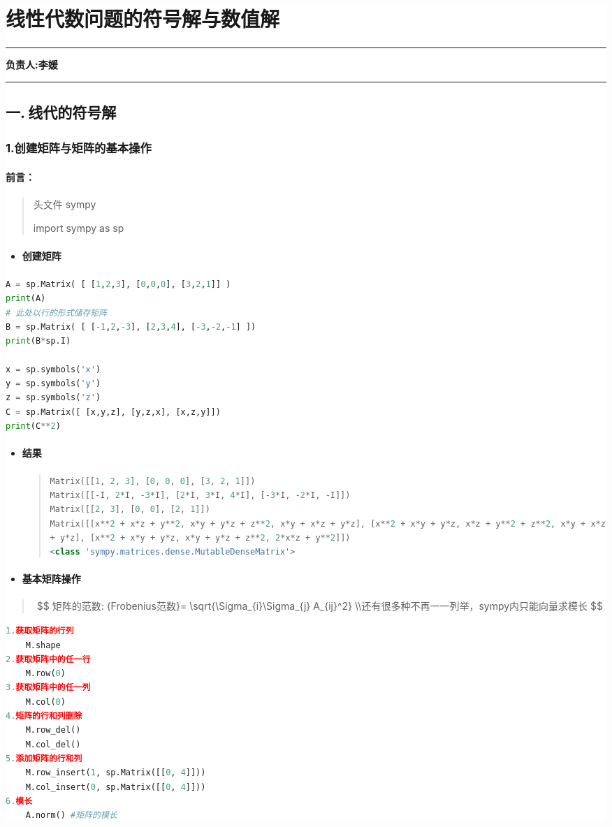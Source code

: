 # 线性代数问题的符号解与数值解

------

**负责人:李媛**

------

## 一. 线代的符号解
### 1.创建矩阵与矩阵的基本操作

#### 前言：

> 头文件 sympy
>
> import sympy as sp

* #### 创建矩阵

```python
A = sp.Matrix( [ [1,2,3], [0,0,0], [3,2,1]] )
print(A)
# 此处以行的形式储存矩阵
B = sp.Matrix( [ [-1,2,-3], [2,3,4], [-3,-2,-1] ])
print(B*sp.I)

x = sp.symbols('x')
y = sp.symbols('y')
z = sp.symbols('z')
C = sp.Matrix([ [x,y,z], [y,z,x], [x,z,y]])
print(C**2)
```

* #### 结果

  >```python
  >Matrix([[1, 2, 3], [0, 0, 0], [3, 2, 1]])
  >Matrix([[-I, 2*I, -3*I], [2*I, 3*I, 4*I], [-3*I, -2*I, -I]])
  >Matrix([[2, 3], [0, 0], [2, 1]])
  >Matrix([[x**2 + x*z + y**2, x*y + y*z + z**2, x*y + x*z + y*z], [x**2 + x*y + y*z, x*z + y**2 + z**2, x*y + x*z + y*z], [x**2 + x*y + y*z, x*y + y*z + z**2, 2*x*z + y**2]])
  ><class 'sympy.matrices.dense.MutableDenseMatrix'>
  >```

* #### 基本矩阵操作

> $$
> 矩阵的范数: {Frobenius范数}= \sqrt{\Sigma_{i}\Sigma_{j} A_{ij}^2}
> \\还有很多种不再一一列举，sympy内只能向量求模长
> $$

```python
1.获取矩阵的行列
    M.shape
2.获取矩阵中的任一行
    M.row(0)
3.获取矩阵中的任一列
    M.col(0)
4.矩阵的行和列删除
    M.row_del()
    M.col_del()
5.添加矩阵的行和列
    M.row_insert(1, sp.Matrix([[0, 4]]))
    M.col_insert(0, sp.Matrix([[0, 4]]))
6.模长
    A.norm() #矩阵的模长
```